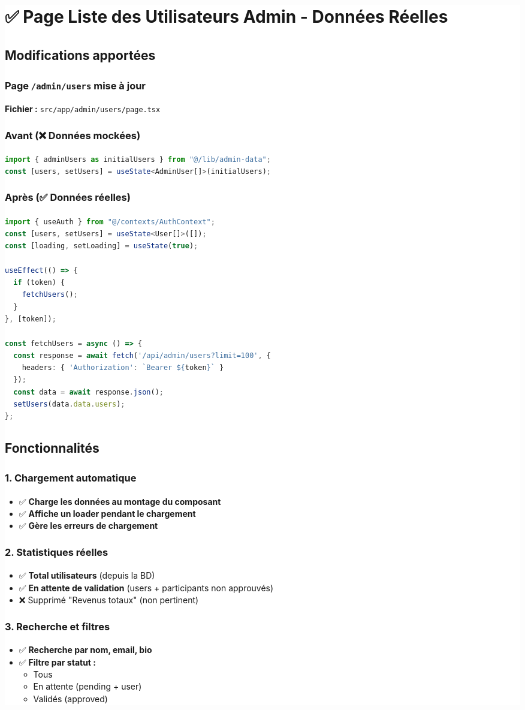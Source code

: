 # ✅ Page Liste des Utilisateurs Admin - Données Réelles

## Modifications apportées

### Page `/admin/users` mise à jour

**Fichier :** `src/app/admin/users/page.tsx`

### Avant (❌ Données mockées)
```typescript
import { adminUsers as initialUsers } from "@/lib/admin-data";
const [users, setUsers] = useState<AdminUser[]>(initialUsers);
```

### Après (✅ Données réelles)
```typescript
import { useAuth } from "@/contexts/AuthContext";
const [users, setUsers] = useState<User[]>([]);
const [loading, setLoading] = useState(true);

useEffect(() => {
  if (token) {
    fetchUsers();
  }
}, [token]);

const fetchUsers = async () => {
  const response = await fetch('/api/admin/users?limit=100', {
    headers: { 'Authorization': `Bearer ${token}` }
  });
  const data = await response.json();
  setUsers(data.data.users);
};
```

## Fonctionnalités

### 1. Chargement automatique
- ✅ **Charge les données au montage du composant**
- ✅ **Affiche un loader pendant le chargement**
- ✅ **Gère les erreurs de chargement**

### 2. Statistiques réelles
- ✅ **Total utilisateurs** (depuis la BD)
- ✅ **En attente de validation** (users + participants non approuvés)
- ❌ Supprimé "Revenus totaux" (non pertinent)

### 3. Recherche et filtres
- ✅ **Recherche par nom, email, bio**
- ✅ **Filtre par statut :**
  - Tous
  - En attente (pending + user)
  - Validés (approved)
